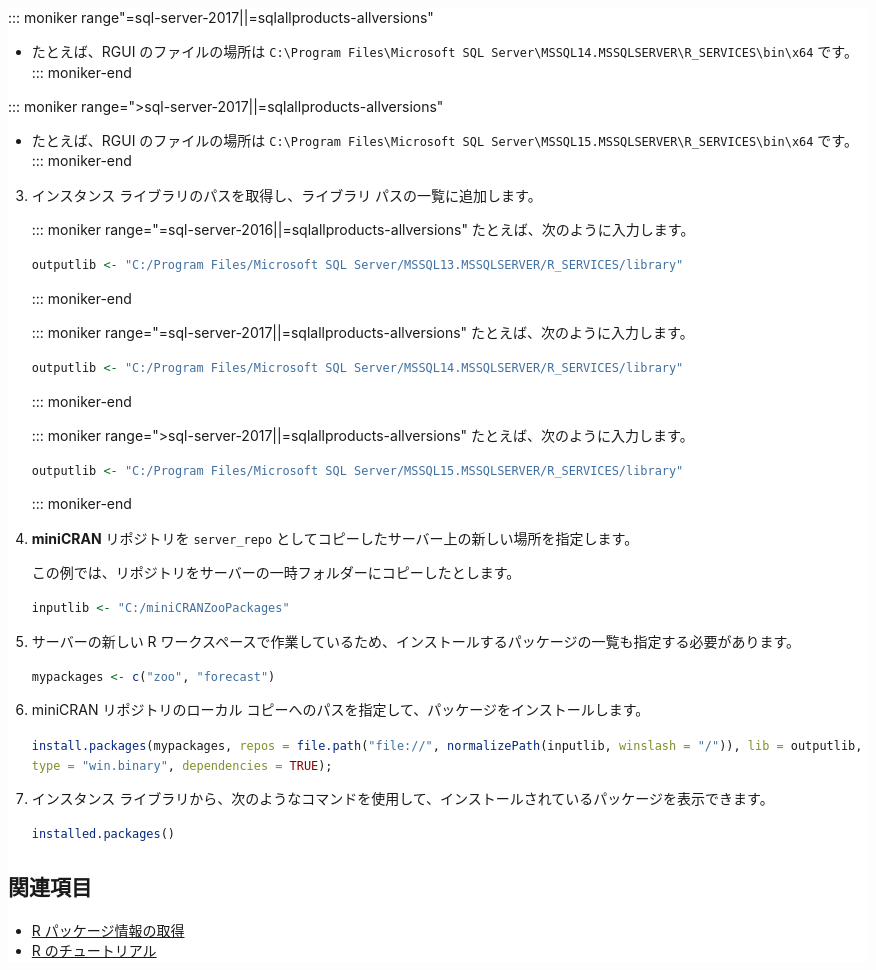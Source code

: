    ::: moniker range"=sql-server-2017||=sqlallproducts-allversions"
   - たとえば、RGUI のファイルの場所は `C:\Program Files\Microsoft SQL Server\MSSQL14.MSSQLSERVER\R_SERVICES\bin\x64` です。
   ::: moniker-end

   ::: moniker range=">sql-server-2017||=sqlallproducts-allversions"
   - たとえば、RGUI のファイルの場所は `C:\Program Files\Microsoft SQL Server\MSSQL15.MSSQLSERVER\R_SERVICES\bin\x64` です。
   ::: moniker-end

3. インスタンス ライブラリのパスを取得し、ライブラリ パスの一覧に追加します。

   ::: moniker range="=sql-server-2016||=sqlallproducts-allversions"
   たとえば、次のように入力します。

   ```R
   outputlib <- "C:/Program Files/Microsoft SQL Server/MSSQL13.MSSQLSERVER/R_SERVICES/library"
   ```

   ::: moniker-end

   ::: moniker range="=sql-server-2017||=sqlallproducts-allversions"
   たとえば、次のように入力します。

   ```R
   outputlib <- "C:/Program Files/Microsoft SQL Server/MSSQL14.MSSQLSERVER/R_SERVICES/library"
   ```

   ::: moniker-end

   ::: moniker range=">sql-server-2017||=sqlallproducts-allversions"
   たとえば、次のように入力します。

   ```R
   outputlib <- "C:/Program Files/Microsoft SQL Server/MSSQL15.MSSQLSERVER/R_SERVICES/library"
   ```

   ::: moniker-end

4. **miniCRAN** リポジトリを `server_repo` としてコピーしたサーバー上の新しい場所を指定します。

    この例では、リポジトリをサーバーの一時フォルダーにコピーしたとします。

    ```R
    inputlib <- "C:/miniCRANZooPackages"
    ```

5. サーバーの新しい R ワークスペースで作業しているため、インストールするパッケージの一覧も指定する必要があります。

    ```R
    mypackages <- c("zoo", "forecast")
    ```

6. miniCRAN リポジトリのローカル コピーへのパスを指定して、パッケージをインストールします。

    ```R
    install.packages(mypackages, repos = file.path("file://", normalizePath(inputlib, winslash = "/")), lib = outputlib, type = "win.binary", dependencies = TRUE);
    ```

7. インスタンス ライブラリから、次のようなコマンドを使用して、インストールされているパッケージを表示できます。

    ```R
    installed.packages()
    ```

## <a name="see-also"></a>関連項目

+ [R パッケージ情報の取得](../package-management/r-package-information.md)
+ [R のチュートリアル](../tutorials/r-tutorials.md)
